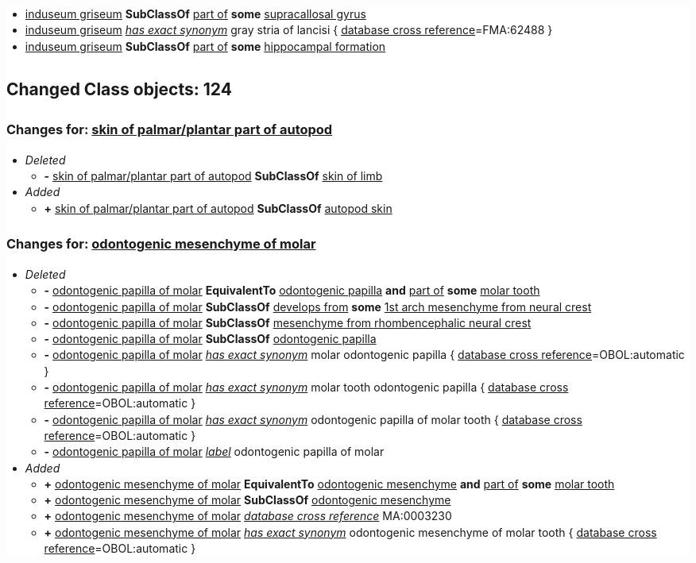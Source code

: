  * [induseum griseum](http://purl.obolibrary.org/obo/UBERON_0015793) **SubClassOf** [part of](http://purl.obolibrary.org/obo/BFO_0000050) **some** [supracallosal gyrus](http://purl.obolibrary.org/obo/UBERON_0002665)
 * [induseum griseum](http://purl.obolibrary.org/obo/UBERON_0015793) *[has exact synonym](http://www.geneontology.org/formats/oboInOwl#hasExactSynonym)* gray stria of lancisi { [database cross reference](http://www.geneontology.org/formats/oboInOwl#hasDbXref)=FMA:62488 } 
 * [induseum griseum](http://purl.obolibrary.org/obo/UBERON_0015793) **SubClassOf** [part of](http://purl.obolibrary.org/obo/BFO_0000050) **some** [hippocampal formation](http://purl.obolibrary.org/obo/UBERON_0002421)

## Changed Class objects: 124


### Changes for: [skin of palmar/plantar part of autopod](http://purl.obolibrary.org/obo/UBERON_0013776)

 * _Deleted_
    *  **-** [skin of palmar/plantar part of autopod](http://purl.obolibrary.org/obo/UBERON_0013776) **SubClassOf** [skin of limb](http://purl.obolibrary.org/obo/UBERON_0001419)
 * _Added_
    *  **+** [skin of palmar/plantar part of autopod](http://purl.obolibrary.org/obo/UBERON_0013776) **SubClassOf** [autopod skin](http://purl.obolibrary.org/obo/UBERON_0015790)

### Changes for: [odontogenic mesenchyme of molar](http://purl.obolibrary.org/obo/UBERON_0011641)

 * _Deleted_
    *  **-** [odontogenic papilla of molar](http://purl.obolibrary.org/obo/UBERON_0011641) **EquivalentTo** [odontogenic papilla](http://purl.obolibrary.org/obo/UBERON_0001763) **and** [part of](http://purl.obolibrary.org/obo/BFO_0000050) **some** [molar tooth](http://purl.obolibrary.org/obo/UBERON_0003655)
    *  **-** [odontogenic papilla of molar](http://purl.obolibrary.org/obo/UBERON_0011641) **SubClassOf** [develops from](http://purl.obolibrary.org/obo/RO_0002202) **some** [1st arch mesenchyme from neural crest](http://purl.obolibrary.org/obo/UBERON_0010259)
    *  **-** [odontogenic papilla of molar](http://purl.obolibrary.org/obo/UBERON_0011641) **SubClassOf** [mesenchyme from rhombencephalic neural crest](http://purl.obolibrary.org/obo/UBERON_0010258)
    *  **-** [odontogenic papilla of molar](http://purl.obolibrary.org/obo/UBERON_0011641) **SubClassOf** [odontogenic papilla](http://purl.obolibrary.org/obo/UBERON_0001763)
    *  **-** [odontogenic papilla of molar](http://purl.obolibrary.org/obo/UBERON_0011641) *[has exact synonym](http://www.geneontology.org/formats/oboInOwl#hasExactSynonym)* molar odontogenic papilla { [database cross reference](http://www.geneontology.org/formats/oboInOwl#hasDbXref)=OBOL:automatic } 
    *  **-** [odontogenic papilla of molar](http://purl.obolibrary.org/obo/UBERON_0011641) *[has exact synonym](http://www.geneontology.org/formats/oboInOwl#hasExactSynonym)* molar tooth odontogenic papilla { [database cross reference](http://www.geneontology.org/formats/oboInOwl#hasDbXref)=OBOL:automatic } 
    *  **-** [odontogenic papilla of molar](http://purl.obolibrary.org/obo/UBERON_0011641) *[has exact synonym](http://www.geneontology.org/formats/oboInOwl#hasExactSynonym)* odontogenic papilla of molar tooth { [database cross reference](http://www.geneontology.org/formats/oboInOwl#hasDbXref)=OBOL:automatic } 
    *  **-** [odontogenic papilla of molar](http://purl.obolibrary.org/obo/UBERON_0011641) *[label](http://www.w3.org/2000/01/rdf-schema#label)* odontogenic papilla of molar
 * _Added_
    *  **+** [odontogenic mesenchyme of molar](http://purl.obolibrary.org/obo/UBERON_0011641) **EquivalentTo** [odontogenic mesenchyme](http://purl.obolibrary.org/obo/UBERON_0003856) **and** [part of](http://purl.obolibrary.org/obo/BFO_0000050) **some** [molar tooth](http://purl.obolibrary.org/obo/UBERON_0003655)
    *  **+** [odontogenic mesenchyme of molar](http://purl.obolibrary.org/obo/UBERON_0011641) **SubClassOf** [odontogenic mesenchyme](http://purl.obolibrary.org/obo/UBERON_0003856)
    *  **+** [odontogenic mesenchyme of molar](http://purl.obolibrary.org/obo/UBERON_0011641) *[database cross reference](http://www.geneontology.org/formats/oboInOwl#hasDbXref)* MA:0003230
    *  **+** [odontogenic mesenchyme of molar](http://purl.obolibrary.org/obo/UBERON_0011641) *[has exact synonym](http://www.geneontology.org/formats/oboInOwl#hasExactSynonym)* odontogenic mesenchyme of molar tooth { [database cross reference](http://www.geneontology.org/formats/oboInOwl#hasDbXref)=OBOL:automatic } 